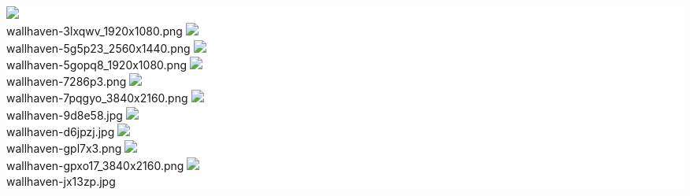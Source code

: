 <td valign="bottom">
<img src="./wallhaven-3lxqwv_1920x1080.png" width="200"><br>
wallhaven-3lxqwv_1920x1080.png
</td>

<td valign="bottom">
<img src="./wallhaven-5g5p23_2560x1440.png" width="200"><br>
wallhaven-5g5p23_2560x1440.png
</td>

<td valign="bottom">
<img src="./wallhaven-5gopq8_1920x1080.png" width="200"><br>
wallhaven-5gopq8_1920x1080.png
</td>

</tr>
<tr>
<td valign="bottom">
<img src="./wallhaven-7286p3.png" width="200"><br>
wallhaven-7286p3.png
</td>

<td valign="bottom">
<img src="./wallhaven-7pqgyo_3840x2160.png" width="200"><br>
wallhaven-7pqgyo_3840x2160.png
</td>

<td valign="bottom">
<img src="./wallhaven-9d8e58.jpg" width="200"><br>
wallhaven-9d8e58.jpg
</td>

<td valign="bottom">
<img src="./wallhaven-d6jpzj.jpg" width="200"><br>
wallhaven-d6jpzj.jpg
</td>

</tr>
<tr>
<td valign="bottom">
<img src="./wallhaven-gpl7x3.png" width="200"><br>
wallhaven-gpl7x3.png
</td>

<td valign="bottom">
<img src="./wallhaven-gpxo17_3840x2160.png" width="200"><br>
wallhaven-gpxo17_3840x2160.png
</td>

<td valign="bottom">
<img src="./wallhaven-jx13zp.jpg" width="200"><br>
wallhaven-jx13zp.jpg
</td>

